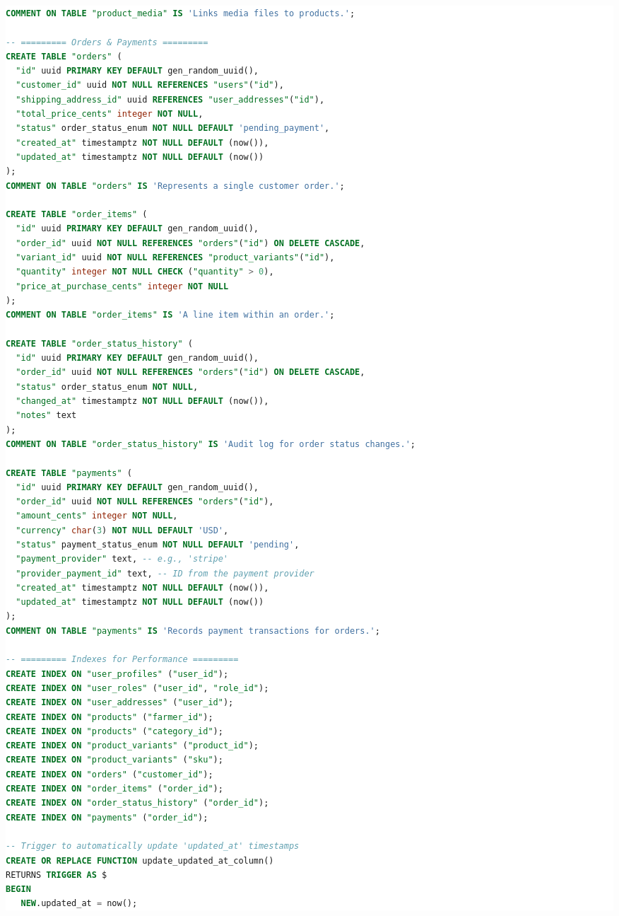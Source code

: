 ```sql
COMMENT ON TABLE "product_media" IS 'Links media files to products.';

-- ========= Orders & Payments =========
CREATE TABLE "orders" (
  "id" uuid PRIMARY KEY DEFAULT gen_random_uuid(),
  "customer_id" uuid NOT NULL REFERENCES "users"("id"),
  "shipping_address_id" uuid REFERENCES "user_addresses"("id"),
  "total_price_cents" integer NOT NULL,
  "status" order_status_enum NOT NULL DEFAULT 'pending_payment',
  "created_at" timestamptz NOT NULL DEFAULT (now()),
  "updated_at" timestamptz NOT NULL DEFAULT (now())
);
COMMENT ON TABLE "orders" IS 'Represents a single customer order.';

CREATE TABLE "order_items" (
  "id" uuid PRIMARY KEY DEFAULT gen_random_uuid(),
  "order_id" uuid NOT NULL REFERENCES "orders"("id") ON DELETE CASCADE,
  "variant_id" uuid NOT NULL REFERENCES "product_variants"("id"),
  "quantity" integer NOT NULL CHECK ("quantity" > 0),
  "price_at_purchase_cents" integer NOT NULL
);
COMMENT ON TABLE "order_items" IS 'A line item within an order.';

CREATE TABLE "order_status_history" (
  "id" uuid PRIMARY KEY DEFAULT gen_random_uuid(),
  "order_id" uuid NOT NULL REFERENCES "orders"("id") ON DELETE CASCADE,
  "status" order_status_enum NOT NULL,
  "changed_at" timestamptz NOT NULL DEFAULT (now()),
  "notes" text
);
COMMENT ON TABLE "order_status_history" IS 'Audit log for order status changes.';

CREATE TABLE "payments" (
  "id" uuid PRIMARY KEY DEFAULT gen_random_uuid(),
  "order_id" uuid NOT NULL REFERENCES "orders"("id"),
  "amount_cents" integer NOT NULL,
  "currency" char(3) NOT NULL DEFAULT 'USD',
  "status" payment_status_enum NOT NULL DEFAULT 'pending',
  "payment_provider" text, -- e.g., 'stripe'
  "provider_payment_id" text, -- ID from the payment provider
  "created_at" timestamptz NOT NULL DEFAULT (now()),
  "updated_at" timestamptz NOT NULL DEFAULT (now())
);
COMMENT ON TABLE "payments" IS 'Records payment transactions for orders.';

-- ========= Indexes for Performance =========
CREATE INDEX ON "user_profiles" ("user_id");
CREATE INDEX ON "user_roles" ("user_id", "role_id");
CREATE INDEX ON "user_addresses" ("user_id");
CREATE INDEX ON "products" ("farmer_id");
CREATE INDEX ON "products" ("category_id");
CREATE INDEX ON "product_variants" ("product_id");
CREATE INDEX ON "product_variants" ("sku");
CREATE INDEX ON "orders" ("customer_id");
CREATE INDEX ON "order_items" ("order_id");
CREATE INDEX ON "order_status_history" ("order_id");
CREATE INDEX ON "payments" ("order_id");

-- Trigger to automatically update 'updated_at' timestamps
CREATE OR REPLACE FUNCTION update_updated_at_column()
RETURNS TRIGGER AS $
BEGIN
   NEW.updated_at = now();
```